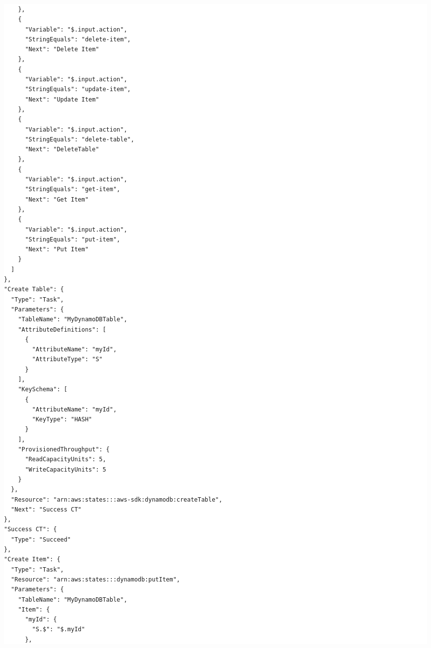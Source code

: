         },
        {
          "Variable": "$.input.action",
          "StringEquals": "delete-item",
          "Next": "Delete Item"
        },
        {
          "Variable": "$.input.action",
          "StringEquals": "update-item",
          "Next": "Update Item"
        },
        {
          "Variable": "$.input.action",
          "StringEquals": "delete-table",
          "Next": "DeleteTable"
        },
        {
          "Variable": "$.input.action",
          "StringEquals": "get-item",
          "Next": "Get Item"
        },
        {
          "Variable": "$.input.action",
          "StringEquals": "put-item",
          "Next": "Put Item"
        }
      ]
    },
    "Create Table": {
      "Type": "Task",
      "Parameters": {
        "TableName": "MyDynamoDBTable",
        "AttributeDefinitions": [
          {
            "AttributeName": "myId",
            "AttributeType": "S"
          }
        ],
        "KeySchema": [
          {
            "AttributeName": "myId",
            "KeyType": "HASH"
          }
        ],
        "ProvisionedThroughput": {
          "ReadCapacityUnits": 5,
          "WriteCapacityUnits": 5
        }
      },
      "Resource": "arn:aws:states:::aws-sdk:dynamodb:createTable",
      "Next": "Success CT"
    },
    "Success CT": {
      "Type": "Succeed"
    },
    "Create Item": {
      "Type": "Task",
      "Resource": "arn:aws:states:::dynamodb:putItem",
      "Parameters": {
        "TableName": "MyDynamoDBTable",
        "Item": {
          "myId": {
            "S.$": "$.myId"
          },